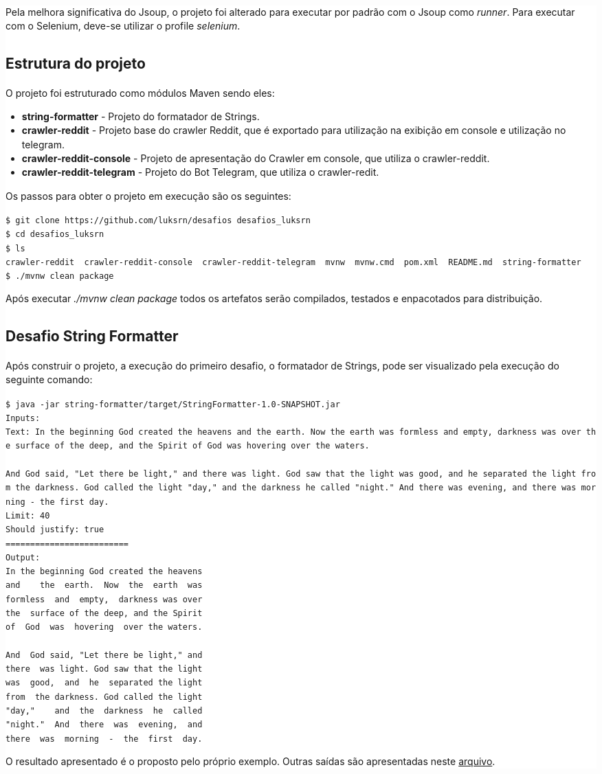  Pela melhora significativa do Jsoup, o projeto foi alterado para executar por padrão com o Jsoup como _runner_. 
 Para executar com o Selenium, deve-se utilizar o profile _selenium_.

## Estrutura do projeto

O projeto foi estruturado como módulos Maven sendo eles:

* **string-formatter** - Projeto do formatador de Strings.
* **crawler-reddit** - Projeto base do crawler Reddit, que é exportado para utilização na exibição em console e utilização no telegram.
* **crawler-reddit-console** - Projeto de apresentação do Crawler em console, que utiliza o crawler-reddit.
* **crawler-reddit-telegram** - Projeto do Bot Telegram, que utiliza o crawler-redit.

Os passos para obter o projeto em execução são os seguintes:

```
$ git clone https://github.com/luksrn/desafios desafios_luksrn
$ cd desafios_luksrn
$ ls
crawler-reddit  crawler-reddit-console  crawler-reddit-telegram  mvnw  mvnw.cmd  pom.xml  README.md  string-formatter
$ ./mvnw clean package
```
Após executar _./mvnw clean package_ todos os artefatos serão compilados, testados e enpacotados para distribuição.


## Desafio String Formatter

Após construir o projeto, a execução do primeiro desafio, o formatador de Strings, pode ser visualizado pela execução do seguinte comando:

```
$ java -jar string-formatter/target/StringFormatter-1.0-SNAPSHOT.jar 
Inputs: 
Text: In the beginning God created the heavens and the earth. Now the earth was formless and empty, darkness was over the surface of the deep, and the Spirit of God was hovering over the waters.

And God said, "Let there be light," and there was light. God saw that the light was good, and he separated the light from the darkness. God called the light "day," and the darkness he called "night." And there was evening, and there was morning - the first day.
Limit: 40
Should justify: true
=========================
Output: 
In the beginning God created the heavens
and    the  earth.  Now  the  earth  was
formless  and  empty,  darkness was over
the  surface of the deep, and the Spirit
of  God  was  hovering  over the waters.

And  God said, "Let there be light," and
there  was light. God saw that the light
was  good,  and  he  separated the light
from  the darkness. God called the light
"day,"    and  the  darkness  he  called
"night."  And  there  was  evening,  and
there  was  morning  -  the  first  day.

```
O resultado apresentado é o proposto pelo próprio exemplo. Outras saídas são apresentadas neste 
[arquivo](outputs_string_formatter.md).
